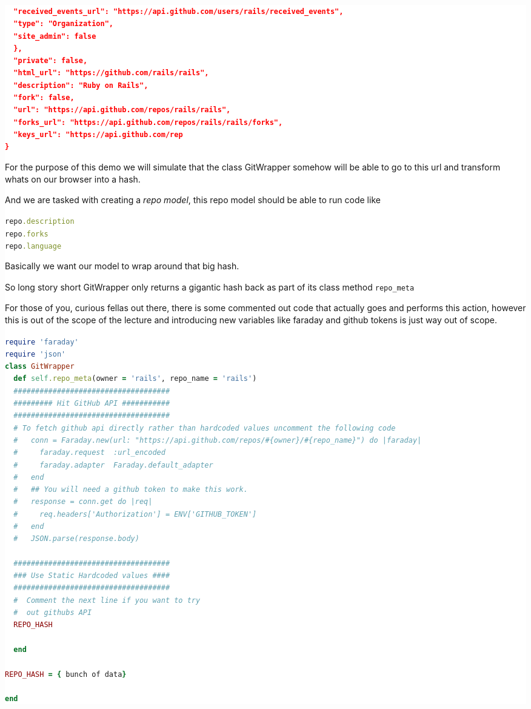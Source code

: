 ```json
  "received_events_url": "https://api.github.com/users/rails/received_events",
  "type": "Organization",
  "site_admin": false
  },
  "private": false,
  "html_url": "https://github.com/rails/rails",
  "description": "Ruby on Rails",
  "fork": false,
  "url": "https://api.github.com/repos/rails/rails",
  "forks_url": "https://api.github.com/repos/rails/rails/forks",
  "keys_url": "https://api.github.com/rep
}
```
For the purpose of this demo we will simulate that the class GitWrapper somehow will be able to go to this url and transform whats on our browser into a hash.

And we are tasked with creating a _repo model_, this repo model should be able to run code like

```ruby
repo.description
repo.forks
repo.language
```

Basically we want our model to wrap around that big hash.

So long story short GitWrapper only returns a gigantic hash back as part of its class method `repo_meta`

For those of you, curious fellas out there, there is some commented out code that actually goes and performs this action, however this is out of the scope of the lecture and introducing new variables like faraday and github tokens is just way out of scope.

```ruby
require 'faraday'
require 'json'
class GitWrapper
  def self.repo_meta(owner = 'rails', repo_name = 'rails')
  ####################################
  ######### Hit GitHub API ###########
  ####################################
  # To fetch github api directly rather than hardcoded values uncomment the following code
  #   conn = Faraday.new(url: "https://api.github.com/repos/#{owner}/#{repo_name}") do |faraday|
  #     faraday.request  :url_encoded
  #     faraday.adapter  Faraday.default_adapter
  #   end
  #   ## You will need a github token to make this work.
  #   response = conn.get do |req|
  #     req.headers['Authorization'] = ENV['GITHUB_TOKEN']
  #   end
  #   JSON.parse(response.body)

  ####################################
  ### Use Static Hardcoded values ####
  ####################################
  #  Comment the next line if you want to try
  #  out githubs API
  REPO_HASH

  end

REPO_HASH = { bunch of data}
  
end
```
